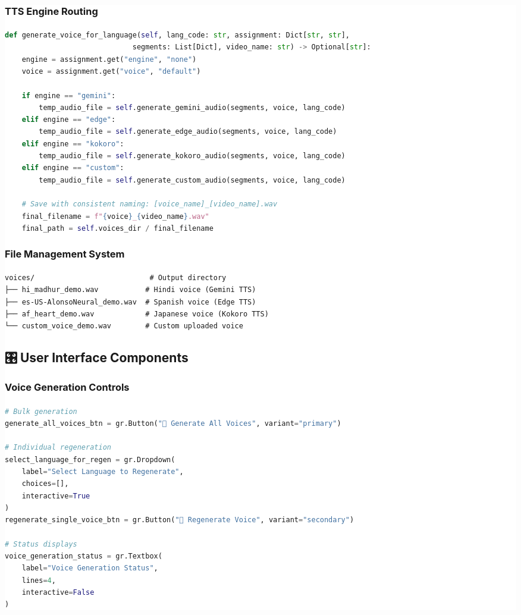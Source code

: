 ### **TTS Engine Routing**
```python
def generate_voice_for_language(self, lang_code: str, assignment: Dict[str, str], 
                              segments: List[Dict], video_name: str) -> Optional[str]:
    engine = assignment.get("engine", "none")
    voice = assignment.get("voice", "default")
    
    if engine == "gemini":
        temp_audio_file = self.generate_gemini_audio(segments, voice, lang_code)
    elif engine == "edge":
        temp_audio_file = self.generate_edge_audio(segments, voice, lang_code)
    elif engine == "kokoro":
        temp_audio_file = self.generate_kokoro_audio(segments, voice, lang_code)
    elif engine == "custom":
        temp_audio_file = self.generate_custom_audio(segments, voice, lang_code)
    
    # Save with consistent naming: [voice_name]_[video_name].wav
    final_filename = f"{voice}_{video_name}.wav"
    final_path = self.voices_dir / final_filename
```

### **File Management System**
```
voices/                           # Output directory
├── hi_madhur_demo.wav           # Hindi voice (Gemini TTS)
├── es-US-AlonsoNeural_demo.wav  # Spanish voice (Edge TTS)
├── af_heart_demo.wav            # Japanese voice (Kokoro TTS)
└── custom_voice_demo.wav        # Custom uploaded voice
```

## 🎛️ User Interface Components

### **Voice Generation Controls**
```python
# Bulk generation
generate_all_voices_btn = gr.Button("🎵 Generate All Voices", variant="primary")

# Individual regeneration
select_language_for_regen = gr.Dropdown(
    label="Select Language to Regenerate",
    choices=[],
    interactive=True
)
regenerate_single_voice_btn = gr.Button("🔄 Regenerate Voice", variant="secondary")

# Status displays
voice_generation_status = gr.Textbox(
    label="Voice Generation Status",
    lines=4,
    interactive=False
)
```
